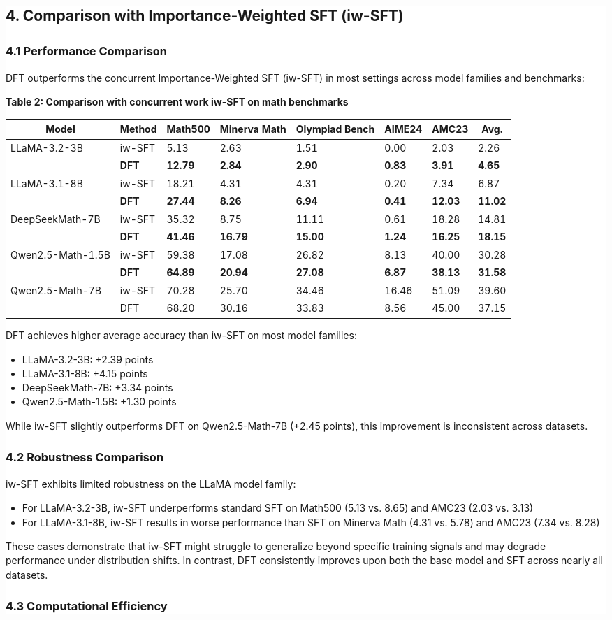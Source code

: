 
## 4. Comparison with Importance-Weighted SFT (iw-SFT)

### 4.1 Performance Comparison

DFT outperforms the concurrent Importance-Weighted SFT (iw-SFT) in most settings across model families and benchmarks:

**Table 2: Comparison with concurrent work iw-SFT on math benchmarks**

| Model | Method | Math500 | Minerva Math | Olympiad Bench | AIME24 | AMC23 | Avg. |
|-------|--------|---------|--------------|----------------|--------|-------|------|
| LLaMA-3.2-3B | iw-SFT | 5.13 | 2.63 | 1.51 | 0.00 | 2.03 | 2.26 |
|  | **DFT** | **12.79** | **2.84** | **2.90** | **0.83** | **3.91** | **4.65** |
| LLaMA-3.1-8B | iw-SFT | 18.21 | 4.31 | 4.31 | 0.20 | 7.34 | 6.87 |
|  | **DFT** | **27.44** | **8.26** | **6.94** | **0.41** | **12.03** | **11.02** |
| DeepSeekMath-7B | iw-SFT | 35.32 | 8.75 | 11.11 | 0.61 | 18.28 | 14.81 |
|  | **DFT** | **41.46** | **16.79** | **15.00** | **1.24** | **16.25** | **18.15** |
| Qwen2.5-Math-1.5B | iw-SFT | 59.38 | 17.08 | 26.82 | 8.13 | 40.00 | 30.28 |
|  | **DFT** | **64.89** | **20.94** | **27.08** | **6.87** | **38.13** | **31.58** |
| Qwen2.5-Math-7B | iw-SFT | 70.28 | 25.70 | 34.46 | 16.46 | 51.09 | 39.60 |
|  | DFT | 68.20 | 30.16 | 33.83 | 8.56 | 45.00 | 37.15 |

DFT achieves higher average accuracy than iw-SFT on most model families:
- LLaMA-3.2-3B: +2.39 points
- LLaMA-3.1-8B: +4.15 points 
- DeepSeekMath-7B: +3.34 points
- Qwen2.5-Math-1.5B: +1.30 points

While iw-SFT slightly outperforms DFT on Qwen2.5-Math-7B (+2.45 points), this improvement is inconsistent across datasets.

### 4.2 Robustness Comparison

iw-SFT exhibits limited robustness on the LLaMA model family:
- For LLaMA-3.2-3B, iw-SFT underperforms standard SFT on Math500 (5.13 vs. 8.65) and AMC23 (2.03 vs. 3.13)
- For LLaMA-3.1-8B, iw-SFT results in worse performance than SFT on Minerva Math (4.31 vs. 5.78) and AMC23 (7.34 vs. 8.28)

These cases demonstrate that iw-SFT might struggle to generalize beyond specific training signals and may degrade performance under distribution shifts. In contrast, DFT consistently improves upon both the base model and SFT across nearly all datasets.

### 4.3 Computational Efficiency

